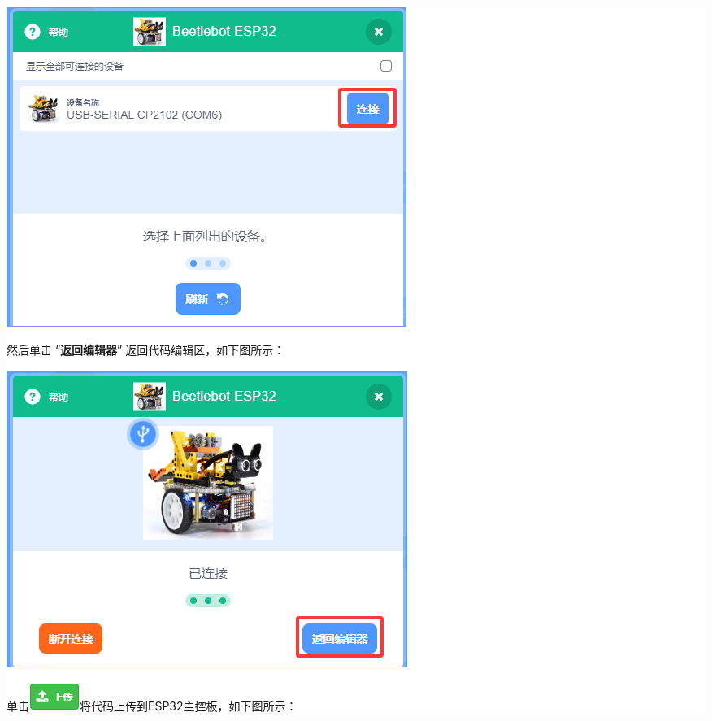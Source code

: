 ![Img](./media/img-20250424142103.png)

然后单击 “**返回编辑器**” 返回代码编辑区，如下图所示：

![Img](./media/img-20250424142131.png)

单击![Img](./media/img-20250411101353.png)将代码上传到ESP32主控板，如下图所示：
